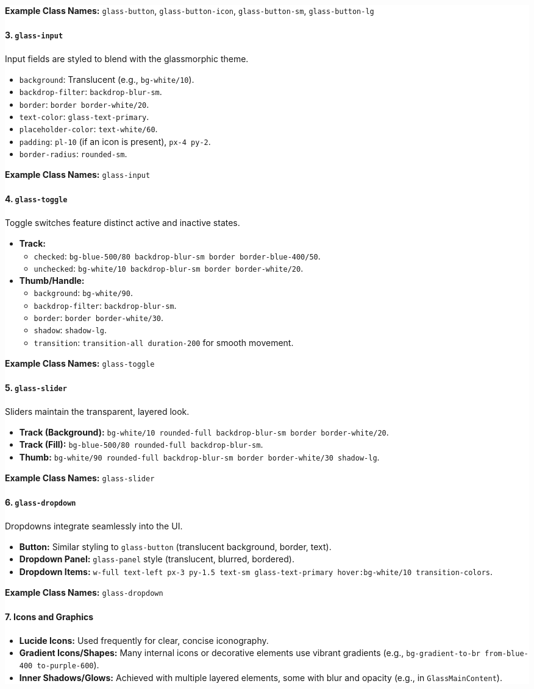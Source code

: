 **Example Class Names:** `glass-button`, `glass-button-icon`, `glass-button-sm`, `glass-button-lg`

#### **3. `glass-input`**

Input fields are styled to blend with the glassmorphic theme.

* `background`: Translucent (e.g., `bg-white/10`).
* `backdrop-filter`: `backdrop-blur-sm`.
* `border`: `border border-white/20`.
* `text-color`: `glass-text-primary`.
* `placeholder-color`: `text-white/60`.
* `padding`: `pl-10` (if an icon is present), `px-4 py-2`.
* `border-radius`: `rounded-sm`.

**Example Class Names:** `glass-input`

#### **4. `glass-toggle`**

Toggle switches feature distinct active and inactive states.

* **Track:**
    * `checked`: `bg-blue-500/80 backdrop-blur-sm border border-blue-400/50`.
    * `unchecked`: `bg-white/10 backdrop-blur-sm border border-white/20`.
* **Thumb/Handle:**
    * `background`: `bg-white/90`.
    * `backdrop-filter`: `backdrop-blur-sm`.
    * `border`: `border border-white/30`.
    * `shadow`: `shadow-lg`.
    * `transition`: `transition-all duration-200` for smooth movement.

**Example Class Names:** `glass-toggle`

#### **5. `glass-slider`**

Sliders maintain the transparent, layered look.

* **Track (Background):** `bg-white/10 rounded-full backdrop-blur-sm border border-white/20`.
* **Track (Fill):** `bg-blue-500/80 rounded-full backdrop-blur-sm`.
* **Thumb:** `bg-white/90 rounded-full backdrop-blur-sm border border-white/30 shadow-lg`.

**Example Class Names:** `glass-slider`

#### **6. `glass-dropdown`**

Dropdowns integrate seamlessly into the UI.

* **Button:** Similar styling to `glass-button` (translucent background, border, text).
* **Dropdown Panel:** `glass-panel` style (translucent, blurred, bordered).
* **Dropdown Items:** `w-full text-left px-3 py-1.5 text-sm glass-text-primary hover:bg-white/10 transition-colors`.

**Example Class Names:** `glass-dropdown`

#### **7. Icons and Graphics**

* **Lucide Icons:** Used frequently for clear, concise iconography.
* **Gradient Icons/Shapes:** Many internal icons or decorative elements use vibrant gradients (e.g., `bg-gradient-to-br from-blue-400 to-purple-600`).
* **Inner Shadows/Glows:** Achieved with multiple layered elements, some with blur and opacity (e.g., in `GlassMainContent`).

